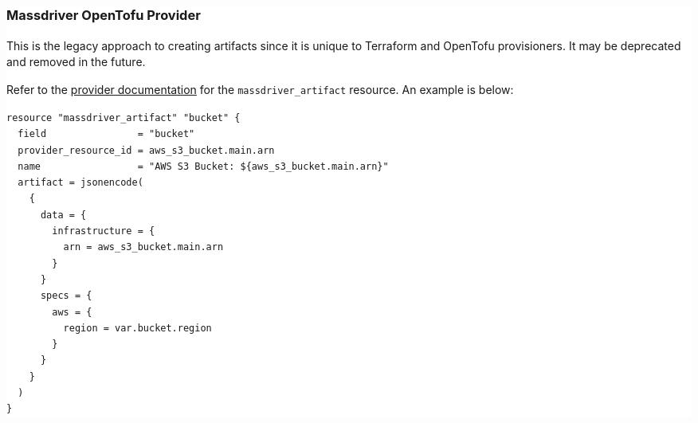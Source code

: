 ### Massdriver OpenTofu Provider

This is the legacy approach to creating artifacts since it is unique to Terraform and OpenTofu provisioners. It may be deprecated and removed in the future.

Refer to the [provider documentation](https://registry.terraform.io/providers/massdriver-cloud/massdriver/latest/docs/resources/massdriver_artifact) for the `massdriver_artifact` resource. An example is below:

```hcl
resource "massdriver_artifact" "bucket" {
  field                = "bucket"
  provider_resource_id = aws_s3_bucket.main.arn
  name                 = "AWS S3 Bucket: ${aws_s3_bucket.main.arn}"
  artifact = jsonencode(
    {
      data = {
        infrastructure = {
          arn = aws_s3_bucket.main.arn
        }
      }
      specs = {
        aws = {
          region = var.bucket.region
        }
      }
    }
  )
}
```